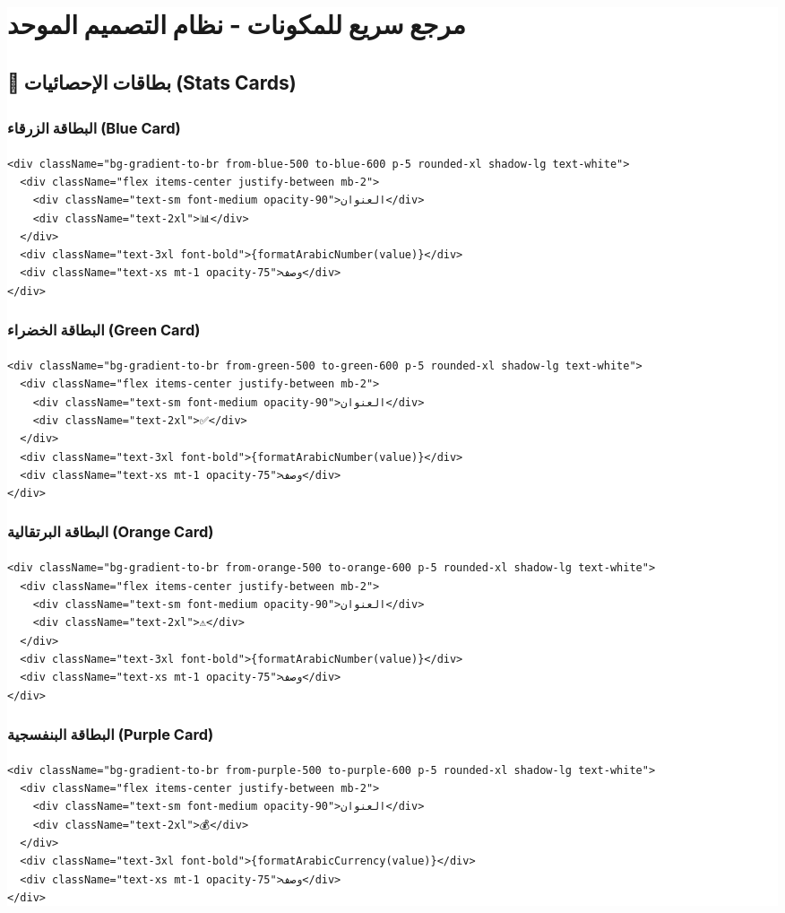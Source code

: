 # مرجع سريع للمكونات - نظام التصميم الموحد

## 🎨 بطاقات الإحصائيات (Stats Cards)

### البطاقة الزرقاء (Blue Card)
```tsx
<div className="bg-gradient-to-br from-blue-500 to-blue-600 p-5 rounded-xl shadow-lg text-white">
  <div className="flex items-center justify-between mb-2">
    <div className="text-sm font-medium opacity-90">العنوان</div>
    <div className="text-2xl">📊</div>
  </div>
  <div className="text-3xl font-bold">{formatArabicNumber(value)}</div>
  <div className="text-xs mt-1 opacity-75">وصف</div>
</div>
```

### البطاقة الخضراء (Green Card)
```tsx
<div className="bg-gradient-to-br from-green-500 to-green-600 p-5 rounded-xl shadow-lg text-white">
  <div className="flex items-center justify-between mb-2">
    <div className="text-sm font-medium opacity-90">العنوان</div>
    <div className="text-2xl">✅</div>
  </div>
  <div className="text-3xl font-bold">{formatArabicNumber(value)}</div>
  <div className="text-xs mt-1 opacity-75">وصف</div>
</div>
```

### البطاقة البرتقالية (Orange Card)
```tsx
<div className="bg-gradient-to-br from-orange-500 to-orange-600 p-5 rounded-xl shadow-lg text-white">
  <div className="flex items-center justify-between mb-2">
    <div className="text-sm font-medium opacity-90">العنوان</div>
    <div className="text-2xl">⚠️</div>
  </div>
  <div className="text-3xl font-bold">{formatArabicNumber(value)}</div>
  <div className="text-xs mt-1 opacity-75">وصف</div>
</div>
```

### البطاقة البنفسجية (Purple Card)
```tsx
<div className="bg-gradient-to-br from-purple-500 to-purple-600 p-5 rounded-xl shadow-lg text-white">
  <div className="flex items-center justify-between mb-2">
    <div className="text-sm font-medium opacity-90">العنوان</div>
    <div className="text-2xl">💰</div>
  </div>
  <div className="text-3xl font-bold">{formatArabicCurrency(value)}</div>
  <div className="text-xs mt-1 opacity-75">وصف</div>
</div>
```
